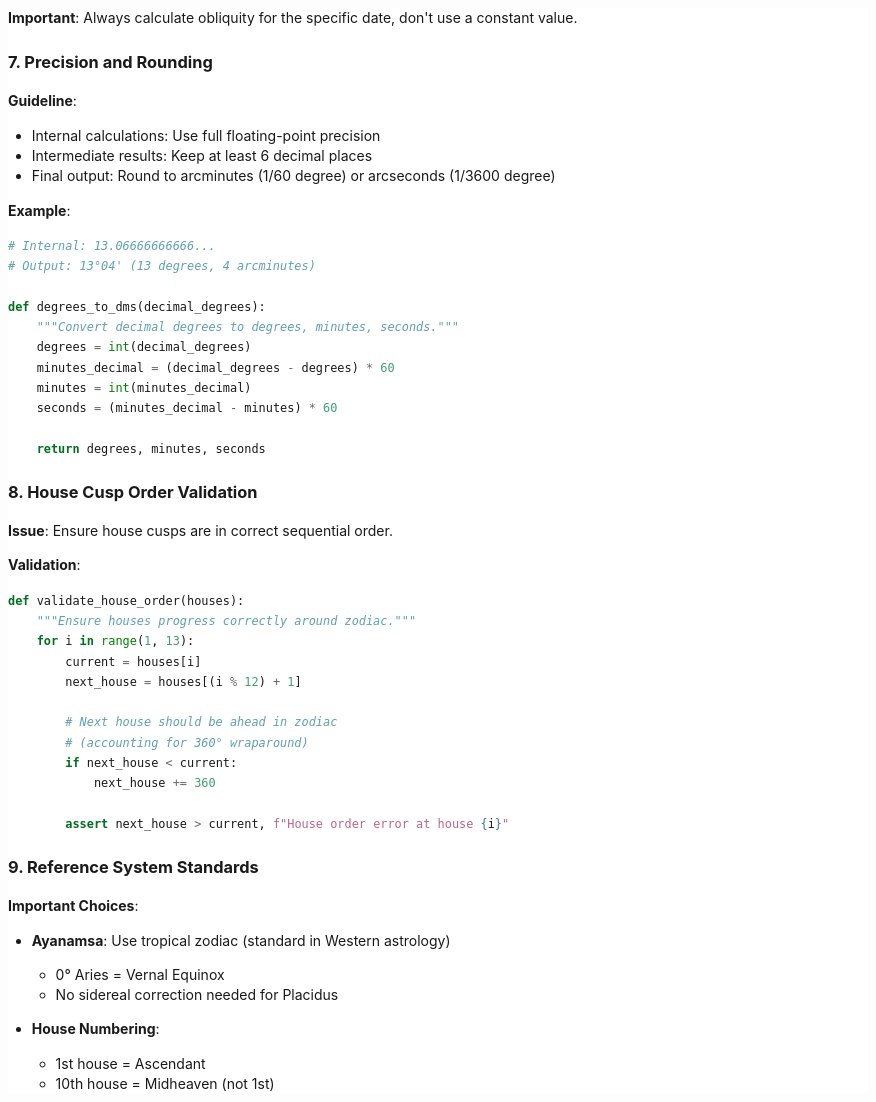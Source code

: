**Important**: Always calculate obliquity for the specific date, don't use a constant value.

### 7. Precision and Rounding

**Guideline**:
- Internal calculations: Use full floating-point precision
- Intermediate results: Keep at least 6 decimal places
- Final output: Round to arcminutes (1/60 degree) or arcseconds (1/3600 degree)

**Example**:
```python
# Internal: 13.06666666666...
# Output: 13°04' (13 degrees, 4 arcminutes)

def degrees_to_dms(decimal_degrees):
    """Convert decimal degrees to degrees, minutes, seconds."""
    degrees = int(decimal_degrees)
    minutes_decimal = (decimal_degrees - degrees) * 60
    minutes = int(minutes_decimal)
    seconds = (minutes_decimal - minutes) * 60

    return degrees, minutes, seconds
```

### 8. House Cusp Order Validation

**Issue**: Ensure house cusps are in correct sequential order.

**Validation**:
```python
def validate_house_order(houses):
    """Ensure houses progress correctly around zodiac."""
    for i in range(1, 13):
        current = houses[i]
        next_house = houses[(i % 12) + 1]

        # Next house should be ahead in zodiac
        # (accounting for 360° wraparound)
        if next_house < current:
            next_house += 360

        assert next_house > current, f"House order error at house {i}"
```

### 9. Reference System Standards

**Important Choices**:
- **Ayanamsa**: Use tropical zodiac (standard in Western astrology)
  - 0° Aries = Vernal Equinox
  - No sidereal correction needed for Placidus

- **House Numbering**:
  - 1st house = Ascendant
  - 10th house = Midheaven (not 1st)
